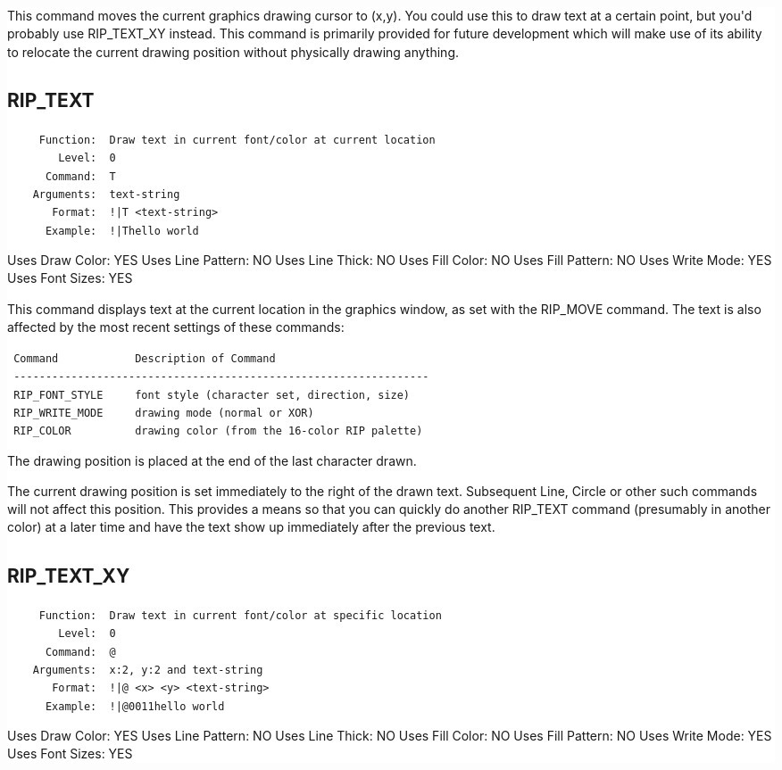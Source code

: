 This command moves the current graphics drawing cursor to (x,y).  You
could use this to draw text at a certain point, but you'd probably use
RIP_TEXT_XY instead.  This command is primarily provided for future
development which will make use of its ability to relocate the current
drawing position without physically drawing anything.



RIP_TEXT
--------
         Function:  Draw text in current font/color at current location
            Level:  0
          Command:  T
        Arguments:  text-string
           Format:  !|T <text-string>
          Example:  !|Thello world
  Uses Draw Color:  YES
Uses Line Pattern:  NO
  Uses Line Thick:  NO
  Uses Fill Color:  NO
Uses Fill Pattern:  NO
  Uses Write Mode:  YES
  Uses Font Sizes:  YES

This command displays text at the current location in the graphics
window, as set with the RIP_MOVE command.  The text is also affected by
the most recent settings of these commands:

     Command            Description of Command
     -----------------------------------------------------------------
     RIP_FONT_STYLE     font style (character set, direction, size)
     RIP_WRITE_MODE     drawing mode (normal or XOR)
     RIP_COLOR          drawing color (from the 16-color RIP palette)

The drawing position is placed at the end of the last character drawn.

The current drawing position is set immediately to the right of the drawn
text.  Subsequent Line, Circle or other such commands will not affect
this position.  This provides a means so that you can quickly do another
RIP_TEXT command (presumably in another color) at a later time and have
the text show up immediately after the previous text.



RIP_TEXT_XY
-----------
         Function:  Draw text in current font/color at specific location
            Level:  0
          Command:  @
        Arguments:  x:2, y:2 and text-string
           Format:  !|@ <x> <y> <text-string>
          Example:  !|@0011hello world
  Uses Draw Color:  YES
Uses Line Pattern:  NO
  Uses Line Thick:  NO
  Uses Fill Color:  NO
Uses Fill Pattern:  NO
  Uses Write Mode:  YES
  Uses Font Sizes:  YES
